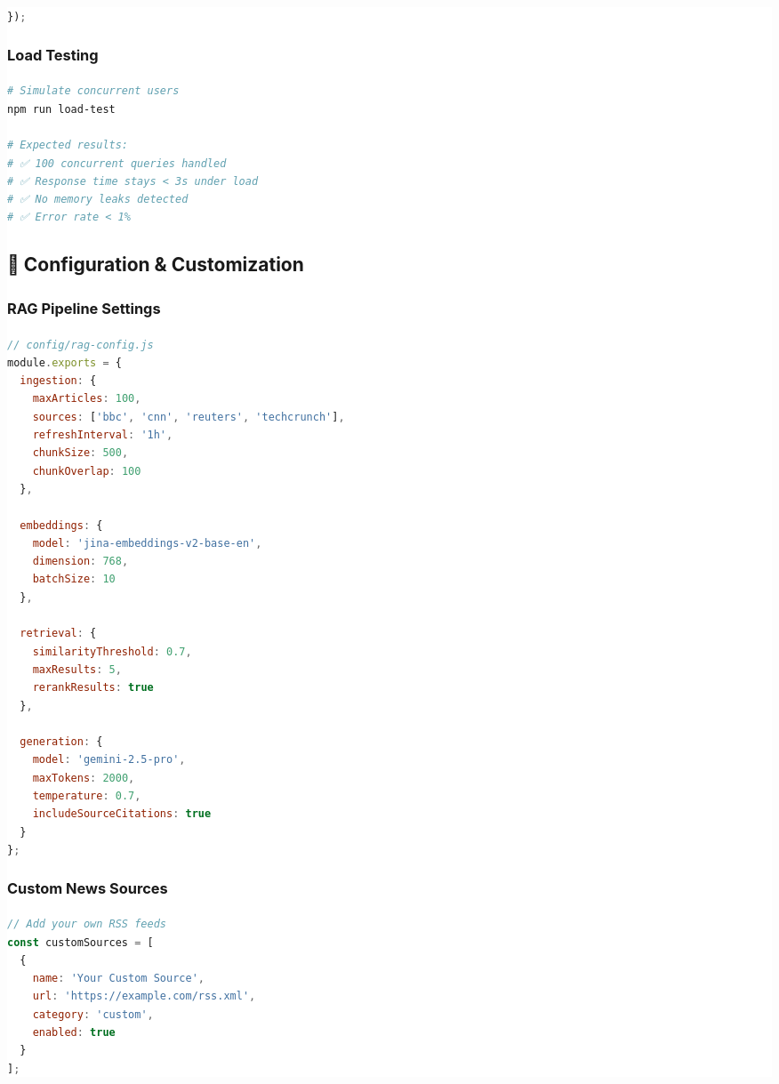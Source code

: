 ```javascript
});
```

### Load Testing
```bash
# Simulate concurrent users
npm run load-test

# Expected results:
# ✅ 100 concurrent queries handled
# ✅ Response time stays < 3s under load  
# ✅ No memory leaks detected
# ✅ Error rate < 1%
```

## 🔧 Configuration & Customization

### RAG Pipeline Settings
```javascript
// config/rag-config.js
module.exports = {
  ingestion: {
    maxArticles: 100,
    sources: ['bbc', 'cnn', 'reuters', 'techcrunch'],
    refreshInterval: '1h',
    chunkSize: 500,
    chunkOverlap: 100
  },
  
  embeddings: {
    model: 'jina-embeddings-v2-base-en',
    dimension: 768,
    batchSize: 10
  },
  
  retrieval: {
    similarityThreshold: 0.7,
    maxResults: 5,
    rerankResults: true
  },
  
  generation: {
    model: 'gemini-2.5-pro',
    maxTokens: 2000,
    temperature: 0.7,
    includeSourceCitations: true
  }
};
```

### Custom News Sources
```javascript
// Add your own RSS feeds
const customSources = [
  {
    name: 'Your Custom Source',
    url: 'https://example.com/rss.xml',
    category: 'custom',
    enabled: true
  }
];
```
